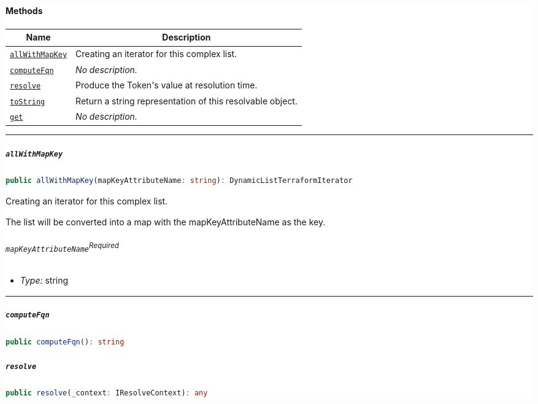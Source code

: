 
#### Methods <a name="Methods" id="Methods"></a>

| **Name** | **Description** |
| --- | --- |
| <code><a href="#rhizo-co-terraform-provider-oci.dataOciDataSafeAuditArchiveRetrievals.DataOciDataSafeAuditArchiveRetrievalsAuditArchiveRetrievalCollectionItemsList.allWithMapKey">allWithMapKey</a></code> | Creating an iterator for this complex list. |
| <code><a href="#rhizo-co-terraform-provider-oci.dataOciDataSafeAuditArchiveRetrievals.DataOciDataSafeAuditArchiveRetrievalsAuditArchiveRetrievalCollectionItemsList.computeFqn">computeFqn</a></code> | *No description.* |
| <code><a href="#rhizo-co-terraform-provider-oci.dataOciDataSafeAuditArchiveRetrievals.DataOciDataSafeAuditArchiveRetrievalsAuditArchiveRetrievalCollectionItemsList.resolve">resolve</a></code> | Produce the Token's value at resolution time. |
| <code><a href="#rhizo-co-terraform-provider-oci.dataOciDataSafeAuditArchiveRetrievals.DataOciDataSafeAuditArchiveRetrievalsAuditArchiveRetrievalCollectionItemsList.toString">toString</a></code> | Return a string representation of this resolvable object. |
| <code><a href="#rhizo-co-terraform-provider-oci.dataOciDataSafeAuditArchiveRetrievals.DataOciDataSafeAuditArchiveRetrievalsAuditArchiveRetrievalCollectionItemsList.get">get</a></code> | *No description.* |

---

##### `allWithMapKey` <a name="allWithMapKey" id="rhizo-co-terraform-provider-oci.dataOciDataSafeAuditArchiveRetrievals.DataOciDataSafeAuditArchiveRetrievalsAuditArchiveRetrievalCollectionItemsList.allWithMapKey"></a>

```typescript
public allWithMapKey(mapKeyAttributeName: string): DynamicListTerraformIterator
```

Creating an iterator for this complex list.

The list will be converted into a map with the mapKeyAttributeName as the key.

###### `mapKeyAttributeName`<sup>Required</sup> <a name="mapKeyAttributeName" id="rhizo-co-terraform-provider-oci.dataOciDataSafeAuditArchiveRetrievals.DataOciDataSafeAuditArchiveRetrievalsAuditArchiveRetrievalCollectionItemsList.allWithMapKey.parameter.mapKeyAttributeName"></a>

- *Type:* string

---

##### `computeFqn` <a name="computeFqn" id="rhizo-co-terraform-provider-oci.dataOciDataSafeAuditArchiveRetrievals.DataOciDataSafeAuditArchiveRetrievalsAuditArchiveRetrievalCollectionItemsList.computeFqn"></a>

```typescript
public computeFqn(): string
```

##### `resolve` <a name="resolve" id="rhizo-co-terraform-provider-oci.dataOciDataSafeAuditArchiveRetrievals.DataOciDataSafeAuditArchiveRetrievalsAuditArchiveRetrievalCollectionItemsList.resolve"></a>

```typescript
public resolve(_context: IResolveContext): any
```

